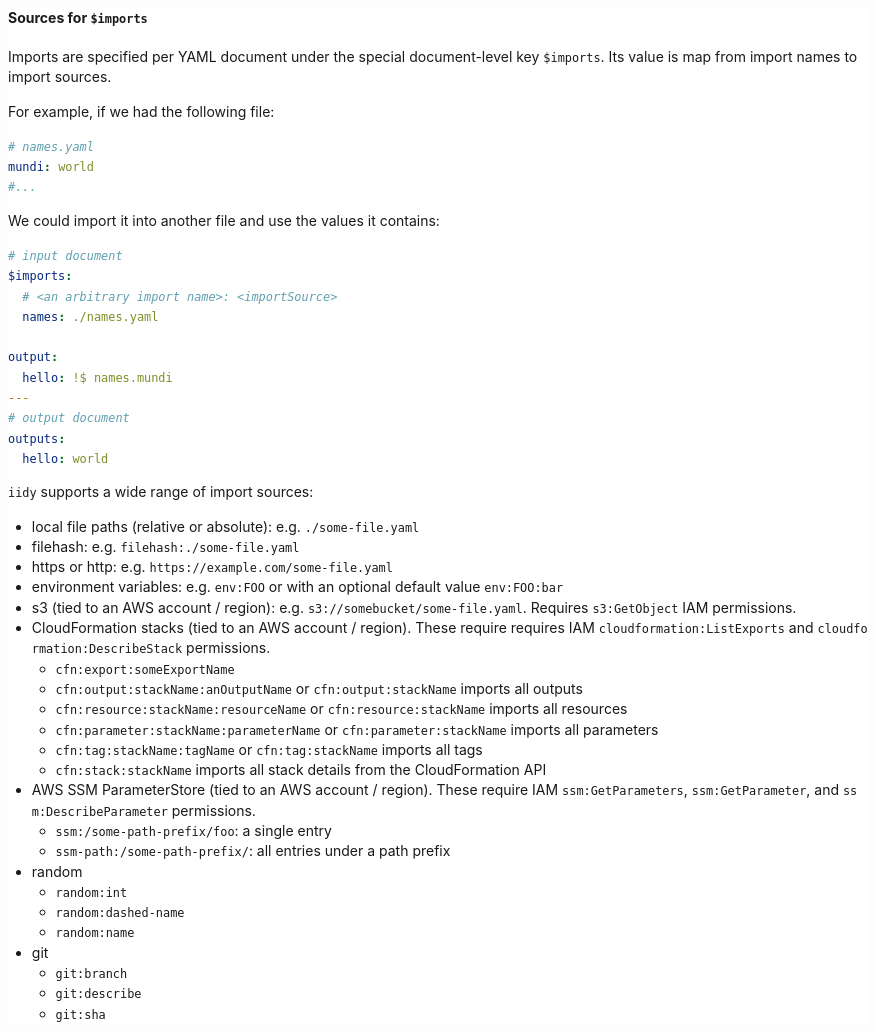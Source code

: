 #### Sources for `$imports`

Imports are specified per YAML document under the special
document-level key `$imports`. Its value is map from import names to
import sources.

For example, if we had the following file:
```YAML
# names.yaml
mundi: world
#...
```

We could import it into another file and use the values it contains:
```YAML
# input document
$imports:
  # <an arbitrary import name>: <importSource>
  names: ./names.yaml

output:
  hello: !$ names.mundi
---
# output document
outputs:
  hello: world

```

`iidy` supports a wide range of import sources:

* local file paths (relative or absolute): e.g. `./some-file.yaml`
* filehash: e.g. `filehash:./some-file.yaml`
* https or http: e.g. `https://example.com/some-file.yaml`
* environment variables: e.g. `env:FOO` or with an optional default value `env:FOO:bar`
* s3 (tied to an AWS account / region): e.g.
  `s3://somebucket/some-file.yaml`. Requires `s3:GetObject` IAM
  permissions.
* CloudFormation stacks (tied to an AWS account / region). These
  require requires IAM `cloudformation:ListExports` and
  `cloudformation:DescribeStack` permissions.
  * `cfn:export:someExportName`
  * `cfn:output:stackName:anOutputName` or `cfn:output:stackName` imports all outputs
  * `cfn:resource:stackName:resourceName` or `cfn:resource:stackName` imports all resources
  * `cfn:parameter:stackName:parameterName` or `cfn:parameter:stackName` imports all parameters
  * `cfn:tag:stackName:tagName` or `cfn:tag:stackName` imports all tags
  * `cfn:stack:stackName` imports all stack details from the CloudFormation API
* AWS SSM ParameterStore (tied to an AWS account / region). These
  require IAM `ssm:GetParameters`, `ssm:GetParameter`, and
  `ssm:DescribeParameter` permissions.
  * `ssm:/some-path-prefix/foo`: a single entry
  * `ssm-path:/some-path-prefix/`: all entries under a path prefix
* random
  * `random:int`
  * `random:dashed-name`
  * `random:name`
* git
  * `git:branch`
  * `git:describe`
  * `git:sha`

